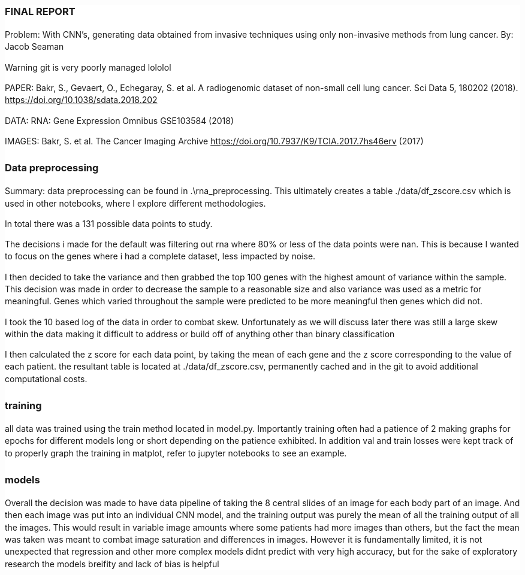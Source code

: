 ### FINAL REPORT
Problem: With CNN’s, generating data obtained from invasive techniques using only non-invasive methods from lung cancer.
By: Jacob Seaman


Warning git is very poorly managed lololol

PAPER: 
Bakr, S., Gevaert, O., Echegaray, S. et al. A radiogenomic dataset of non-small cell lung cancer. Sci Data 5, 180202 (2018). https://doi.org/10.1038/sdata.2018.202

DATA:
RNA:
Gene Expression Omnibus GSE103584 (2018)

IMAGES:
Bakr, S. et al. The Cancer Imaging Archive https://doi.org/10.7937/K9/TCIA.2017.7hs46erv (2017)


### Data preprocessing
Summary: data preprocessing can be found in .\rna_preprocessing. This ultimately creates a table ./data/df_zscore.csv which is used in other notebooks, where I explore different methodologies.

In total there was a 131 possible data points to study.

The decisions i made for the default was filtering out rna where 80% or less of the data points were nan. This is because I wanted to focus on the genes where i had a complete dataset, less impacted by noise.

I then decided to take the variance and then grabbed the top 100 genes with the highest amount of variance within the sample. This decision was made in order to decrease the sample to a reasonable size and also variance was used as a metric for meaningful. Genes which varied throughout the sample were predicted to be more meaningful then genes which did not.

I took the 10 based log of the data in order to combat skew. Unfortunately as we will discuss later there was still a large skew within the data making it difficult to address or build off of anything other than binary classification

I then calculated the z score for each data point, by taking the mean of each gene and the z score corresponding to the value of each patient. the resultant table is located at ./data/df_zscore.csv, permanently cached and in the git to avoid additional computational costs.


### training
all data was trained using the train method located in model.py. Importantly training often had a patience of 2 making graphs for epochs for different models long or short depending on the patience exhibited. In addition val and train losses were kept track of to properly graph the training in matplot, refer to jupyter notebooks to see an example.


### models
Overall the decision was made to have data pipeline of taking the 8 central slides of an image for each body part of an image. And then each image was put into an individual CNN model, and the training output was purely the mean of all the training output of all the images. This would result in variable image amounts where some patients had more images than others, but the fact the mean was taken was meant to combat image saturation and differences in images. However it is fundamentally limited, it is not unexpected that regression and other more complex models didnt predict with very high accuracy, but for the sake of exploratory research the models breifity and lack of bias is helpful
